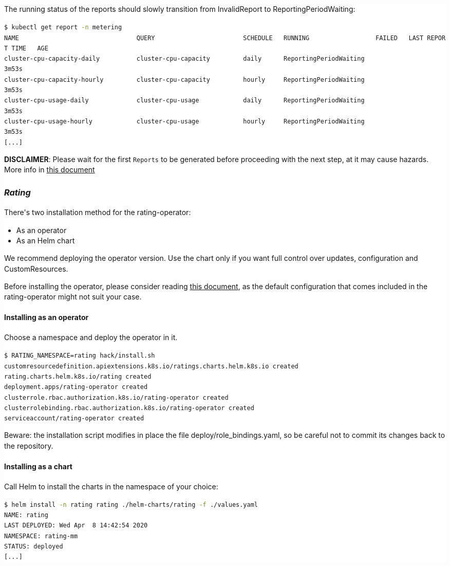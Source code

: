 The running status of the reports should slowly transition from InvalidReport to ReportingPeriodWaiting:

```sh
$ kubectl get report -n metering
NAME                                QUERY                        SCHEDULE   RUNNING                  FAILED   LAST REPORT TIME   AGE
cluster-cpu-capacity-daily          cluster-cpu-capacity         daily      ReportingPeriodWaiting                               3m53s
cluster-cpu-capacity-hourly         cluster-cpu-capacity         hourly     ReportingPeriodWaiting                               3m53s
cluster-cpu-usage-daily             cluster-cpu-usage            daily      ReportingPeriodWaiting                               3m53s
cluster-cpu-usage-hourly            cluster-cpu-usage            hourly     ReportingPeriodWaiting                               3m53s
[...]
```

**DISCLAIMER**: Please wait for the first `Reports` to be generated before proceeding with the next step, at it may cause hazards. More info in [this document](/documentation/TROUBLESHOOT.md)

### *Rating*

There's two installation method for the rating-operator:

- As an operator
- As an Helm chart
  
We recommend deploying the operator version.
Use the chart only if you want full control over updates, configuration and CustomResources.

Before installing the operator, please consider reading [this document](/documentation/CONFIGURE.md), as the default configuration that comes included in the rating-operator might not suit your case.

#### Installing as an operator

Choose a namespace and deploy the operator in it.

```sh
$ RATING_NAMESPACE=rating hack/install.sh
customresourcedefinition.apiextensions.k8s.io/ratings.charts.helm.k8s.io created
rating.charts.helm.k8s.io/rating created
deployment.apps/rating-operator created
clusterrole.rbac.authorization.k8s.io/rating-operator created
clusterrolebinding.rbac.authorization.k8s.io/rating-operator created
serviceaccount/rating-operator created
```

Beware: the installation script modifies in place the file deploy/role_bindings.yaml, so be careful not to commit its changes back to the repository.

#### Installing as a chart

Call Helm to install the charts in the namespace of your choice:

```sh
$ helm install -n rating rating ./helm-charts/rating -f ./values.yaml
NAME: rating
LAST DEPLOYED: Wed Apr  8 14:42:54 2020
NAMESPACE: rating-mm
STATUS: deployed
[...]
```
